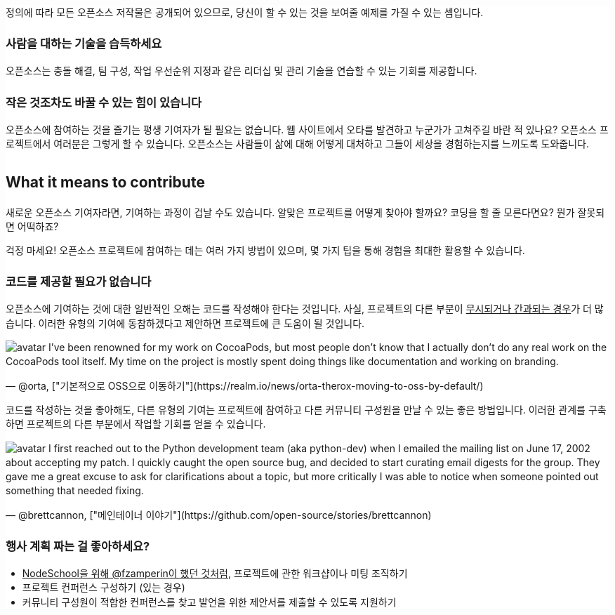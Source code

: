 정의에 따라 모든 오픈소스 저작물은 공개되어 있으므로, 당신이 할 수 있는 것을 보여줄 예제를 가질 수 있는 셈입니다.

### 사람을 대하는 기술을 습득하세요

오픈소스는 충돌 해결, 팀 구성, 작업 우선순위 지정과 같은 리더십 및 관리 기술을 연습할 수 있는 기회를 제공합니다.

### 작은 것조차도 바꿀 수 있는 힘이 있습니다

오픈소스에 참여하는 것을 즐기는 평생 기여자가 될 필요는 없습니다. 웹 사이트에서 오타를 발견하고 누군가가 고쳐주길 바란 적 있나요? 오픈소스 프로젝트에서 여러분은 그렇게 할 수 있습니다. 오픈소스는 사람들이 삶에 대해 어떻게 대처하고 그들이 세상을 경험하는지를 느끼도록 도와줍니다.

## What it means to contribute

새로운 오픈소스 기여자라면, 기여하는 과정이 겁날 수도 있습니다. 알맞은 프로젝트를 어떻게 찾아야 할까요? 코딩을 할 줄 모른다면요? 뭔가 잘못되면 어떡하죠?

걱정 마세요! 오픈소스 프로젝트에 참여하는 데는 여러 가지 방법이 있으며, 몇 가지 팁을 통해 경험을 최대한 활용할 수 있습니다.

### 코드를 제공할 필요가 없습니다

오픈소스에 기여하는 것에 대한 일반적인 오해는 코드를 작성해야 한다는 것입니다. 사실, 프로젝트의 다른 부분이 [무시되거나 간과되는 경우](https://github.com/blog/2195-the-shape-of-open-source)가 더 많습니다. 이러한 유형의 기여에 동참하겠다고 제안하면 프로젝트에 큰 도움이 될 것입니다.

<aside markdown="1" class="pquote">
  <img src="https://avatars.githubusercontent.com/orta?s=180" class="pquote-avatar" alt="avatar">
  I’ve been renowned for my work on CocoaPods, but most people don’t know that I actually don’t do any real work on the CocoaPods tool itself. My time on the project is mostly spent doing things like documentation and working on branding.
  <p markdown="1" class="pquote-credit">
— @orta, ["기본적으로 OSS으로 이동하기"](https://realm.io/news/orta-therox-moving-to-oss-by-default/)
  </p>
</aside>

코드를 작성하는 것을 좋아해도, 다른 유형의 기여는 프로젝트에 참여하고 다른 커뮤니티 구성원을 만날 수 있는 좋은 방법입니다. 이러한 관계를 구축하면 프로젝트의 다른 부분에서 작업할 기회를 얻을 수 있습니다.

<aside markdown="1" class="pquote">
  <img src="https://avatars.githubusercontent.com/brettcannon?s=180" class="pquote-avatar" alt="avatar">
  I first reached out to the Python development team (aka python-dev) when I emailed the mailing list on June 17, 2002 about accepting my patch. I quickly caught the open source bug, and decided to start curating email digests for the group. They gave me a great excuse to ask for clarifications about a topic, but more critically I was able to notice when someone pointed out something that needed fixing.
  <p markdown="1" class="pquote-credit">
— @brettcannon, ["메인테이너 이야기"](https://github.com/open-source/stories/brettcannon)
  </p>
</aside>

### 행사 계획 짜는 걸 좋아하세요?

* [NodeSchool을 위해 @fzamperin이 했던 것처럼](https://github.com/nodeschool/organizers/issues/406), 프로젝트에 관한 워크샵이나 미팅 조직하기
* 프로젝트 컨퍼런스 구성하기 (있는 경우)
* 커뮤니티 구성원이 적합한 컨퍼런스를 찾고 발언을 위한 제안서를 제출할 수 있도록 지원하기
